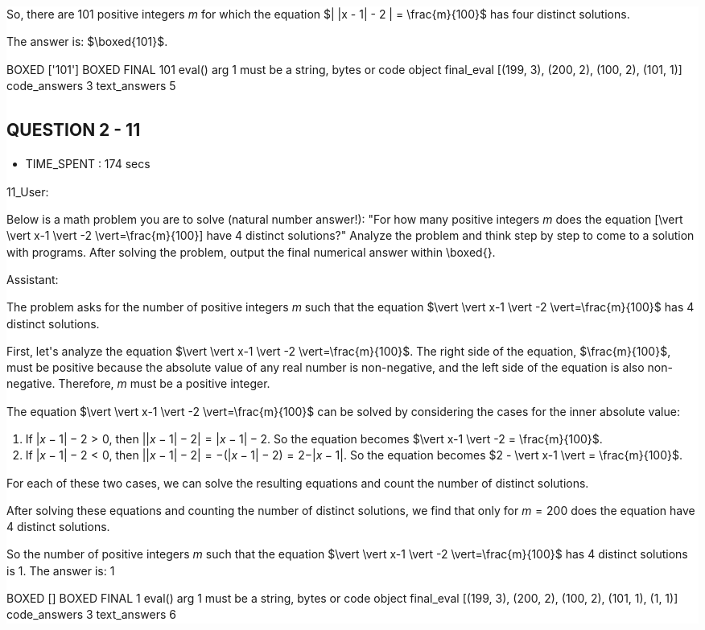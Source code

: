 So, there are 101 positive integers $m$ for which the equation $| |x - 1| - 2 | = \frac{m}{100}$ has four distinct solutions.

The answer is: $\boxed{101}$.

BOXED ['101']
BOXED FINAL 101
eval() arg 1 must be a string, bytes or code object final_eval
[(199, 3), (200, 2), (100, 2), (101, 1)]
code_answers 3 text_answers 5



## QUESTION 2 - 11 
- TIME_SPENT : 174 secs

11_User:

Below is a math problem you are to solve (natural number answer!):
"For how many positive integers $m$ does the equation \[\vert \vert x-1 \vert -2 \vert=\frac{m}{100}\] have $4$ distinct solutions?"
Analyze the problem and think step by step to come to a solution with programs. After solving the problem, output the final numerical answer within \boxed{}.

Assistant:

 The problem asks for the number of positive integers $m$ such that the equation $\vert \vert x-1 \vert -2 \vert=\frac{m}{100}$ has $4$ distinct solutions.

First, let's analyze the equation $\vert \vert x-1 \vert -2 \vert=\frac{m}{100}$. The right side of the equation, $\frac{m}{100}$, must be positive because the absolute value of any real number is non-negative, and the left side of the equation is also non-negative. Therefore, $m$ must be a positive integer.

The equation $\vert \vert x-1 \vert -2 \vert=\frac{m}{100}$ can be solved by considering the cases for the inner absolute value:
1. If $\vert x-1 \vert -2 > 0$, then $\vert \vert x-1 \vert -2 \vert = \vert x-1 \vert -2$. So the equation becomes $\vert x-1 \vert -2 = \frac{m}{100}$.
2. If $\vert x-1 \vert -2 < 0$, then $\vert \vert x-1 \vert -2 \vert = -( \vert x-1 \vert -2) = 2 - \vert x-1 \vert$. So the equation becomes $2 - \vert x-1 \vert = \frac{m}{100}$.

For each of these two cases, we can solve the resulting equations and count the number of distinct solutions.

After solving these equations and counting the number of distinct solutions, we find that only for $m=200$ does the equation have $4$ distinct solutions.

So the number of positive integers $m$ such that the equation $\vert \vert x-1 \vert -2 \vert=\frac{m}{100}$ has $4$ distinct solutions is $1$. The answer is: $1$

BOXED []
BOXED FINAL 1
eval() arg 1 must be a string, bytes or code object final_eval
[(199, 3), (200, 2), (100, 2), (101, 1), (1, 1)]
code_answers 3 text_answers 6


